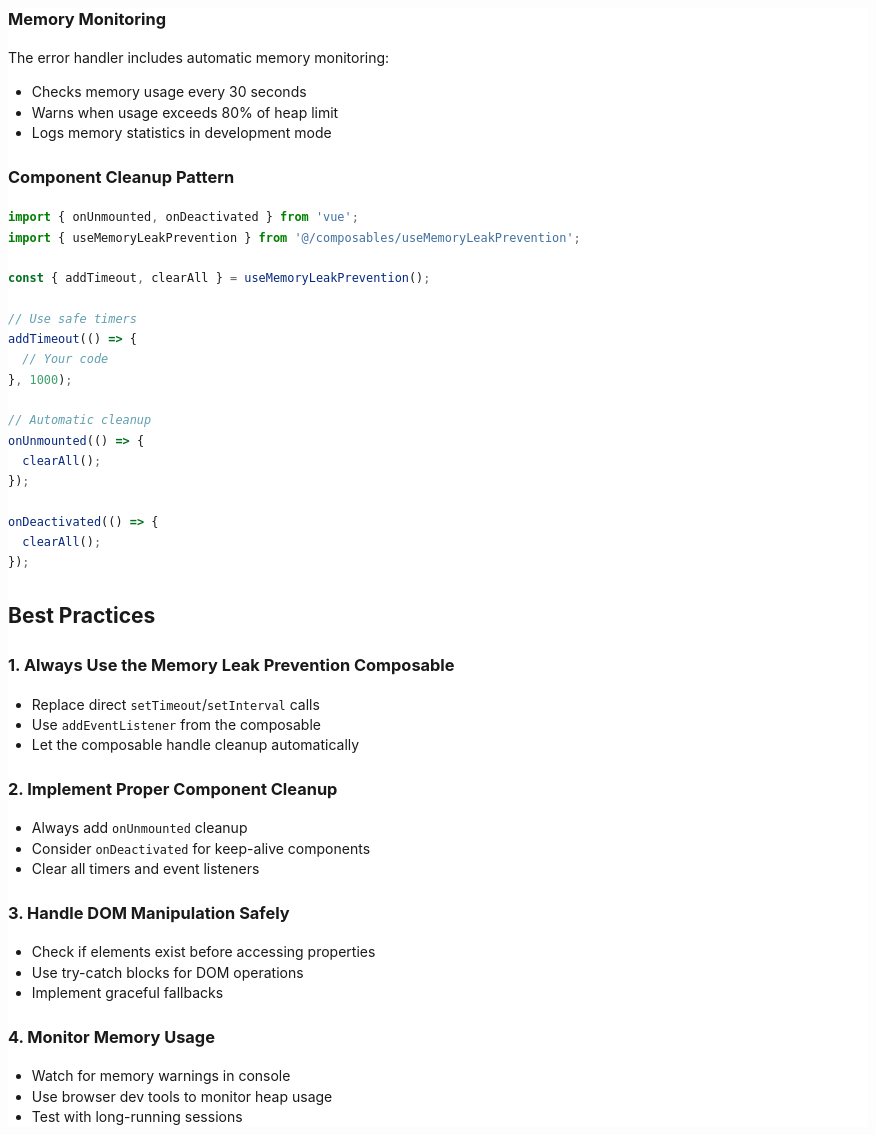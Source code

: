 ### Memory Monitoring

The error handler includes automatic memory monitoring:
- Checks memory usage every 30 seconds
- Warns when usage exceeds 80% of heap limit
- Logs memory statistics in development mode

### Component Cleanup Pattern

```typescript
import { onUnmounted, onDeactivated } from 'vue';
import { useMemoryLeakPrevention } from '@/composables/useMemoryLeakPrevention';

const { addTimeout, clearAll } = useMemoryLeakPrevention();

// Use safe timers
addTimeout(() => {
  // Your code
}, 1000);

// Automatic cleanup
onUnmounted(() => {
  clearAll();
});

onDeactivated(() => {
  clearAll();
});
```

## Best Practices

### 1. Always Use the Memory Leak Prevention Composable
- Replace direct `setTimeout`/`setInterval` calls
- Use `addEventListener` from the composable
- Let the composable handle cleanup automatically

### 2. Implement Proper Component Cleanup
- Always add `onUnmounted` cleanup
- Consider `onDeactivated` for keep-alive components
- Clear all timers and event listeners

### 3. Handle DOM Manipulation Safely
- Check if elements exist before accessing properties
- Use try-catch blocks for DOM operations
- Implement graceful fallbacks

### 4. Monitor Memory Usage
- Watch for memory warnings in console
- Use browser dev tools to monitor heap usage
- Test with long-running sessions

